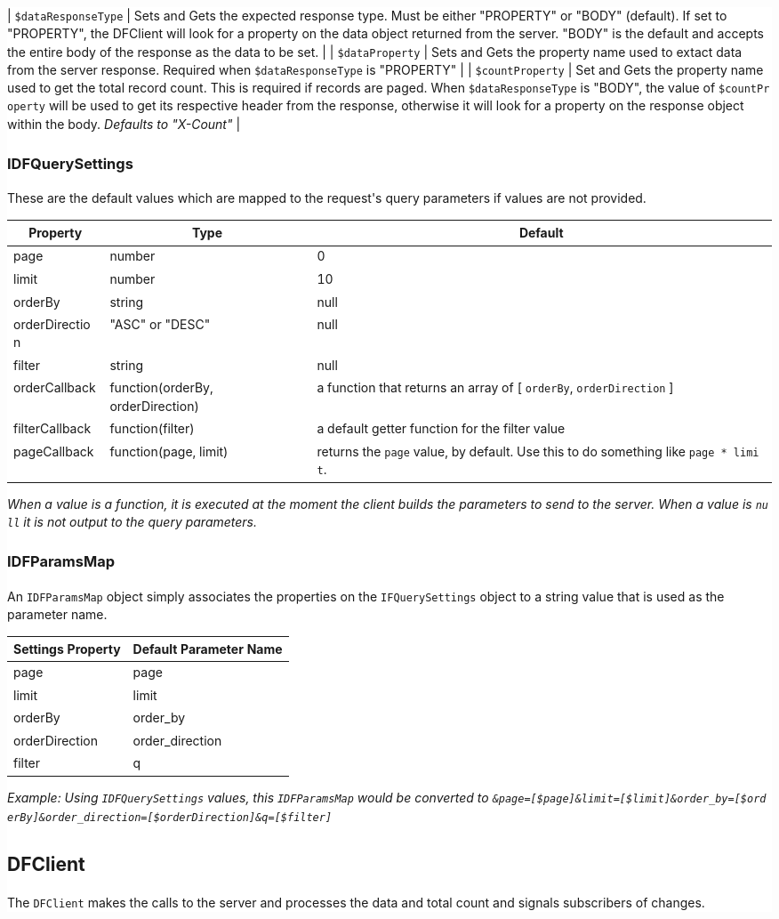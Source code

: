| `$dataResponseType` | Sets and Gets the expected response type. Must be either "PROPERTY" or "BODY" (default). If set to "PROPERTY", the DFClient will look for a property on the data object returned from the server. "BODY" is the default and accepts the entire body of the response as the data to be set. |
| `$dataProperty` | Sets and Gets the property name used to extact data from the server response. Required when `$dataResponseType` is "PROPERTY" |
| `$countProperty` | Set and Gets the property name used to get the total record count. This is required if records are paged. When `$dataResponseType` is "BODY", the value of `$countProperty` will be used to get its respective header from the response, otherwise it will look for a property on the response object within the body. *Defaults to "X-Count"* |

### IDFQuerySettings

These are the default values which are mapped to the request's query parameters if values are not provided.

| Property | Type | Default |
| --- | ---- | ---- |
| page | number | 0 |
| limit | number | 10 |
| orderBy | string | null |
| orderDirection | "ASC" or "DESC" | null |
| filter | string | null |
| orderCallback | function(orderBy, orderDirection) | a function that returns an array of [ `orderBy`, `orderDirection` ] |
| filterCallback | function(filter) | a default getter function for the filter value |
| pageCallback | function(page, limit) | returns the `page` value, by default. Use this to do something like `page * limit`. |

*When a value is a function, it is executed at the moment the client builds the parameters to send to the server. When a value is `null` it is not output to the query parameters.*

### IDFParamsMap

An `IDFParamsMap` object simply associates the properties on the `IFQuerySettings` object to a string value that is used as the parameter name.

| Settings Property | Default Parameter Name |
| --- | --- |
| page | page |
| limit | limit |
| orderBy | order_by |
| orderDirection | order_direction |
| filter | q |

*Example: Using `IDFQuerySettings` values, this `IDFParamsMap` would be converted to `&page=[$page]&limit=[$limit]&order_by=[$orderBy]&order_direction=[$orderDirection]&q=[$filter]`*

## DFClient

The `DFClient` makes the calls to the server and processes the data and total count and signals subscribers of changes.
